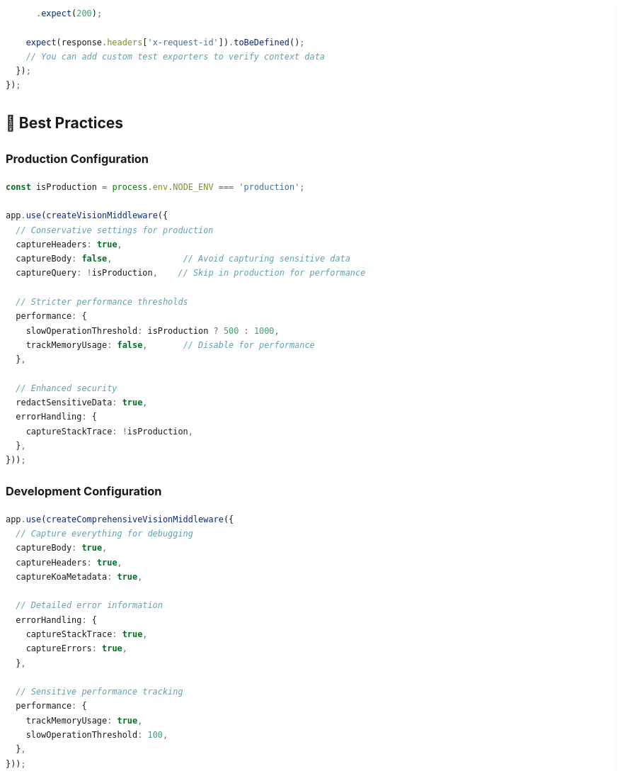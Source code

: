 ```typescript
      .expect(200);
    
    expect(response.headers['x-request-id']).toBeDefined();
    // You can add custom test exporters to verify context data
  });
});
```

## 🎯 Best Practices

### Production Configuration
```typescript
const isProduction = process.env.NODE_ENV === 'production';

app.use(createVisionMiddleware({
  // Conservative settings for production
  captureHeaders: true,
  captureBody: false,              // Avoid capturing sensitive data
  captureQuery: !isProduction,    // Skip in production for performance
  
  // Stricter performance thresholds
  performance: {
    slowOperationThreshold: isProduction ? 500 : 1000,
    trackMemoryUsage: false,       // Disable for performance
  },
  
  // Enhanced security
  redactSensitiveData: true,
  errorHandling: {
    captureStackTrace: !isProduction,
  },
}));
```

### Development Configuration
```typescript
app.use(createComprehensiveVisionMiddleware({
  // Capture everything for debugging
  captureBody: true,
  captureHeaders: true,
  captureKoaMetadata: true,
  
  // Detailed error information
  errorHandling: {
    captureStackTrace: true,
    captureErrors: true,
  },
  
  // Sensitive performance tracking
  performance: {
    trackMemoryUsage: true,
    slowOperationThreshold: 100,
  },
}));
```
